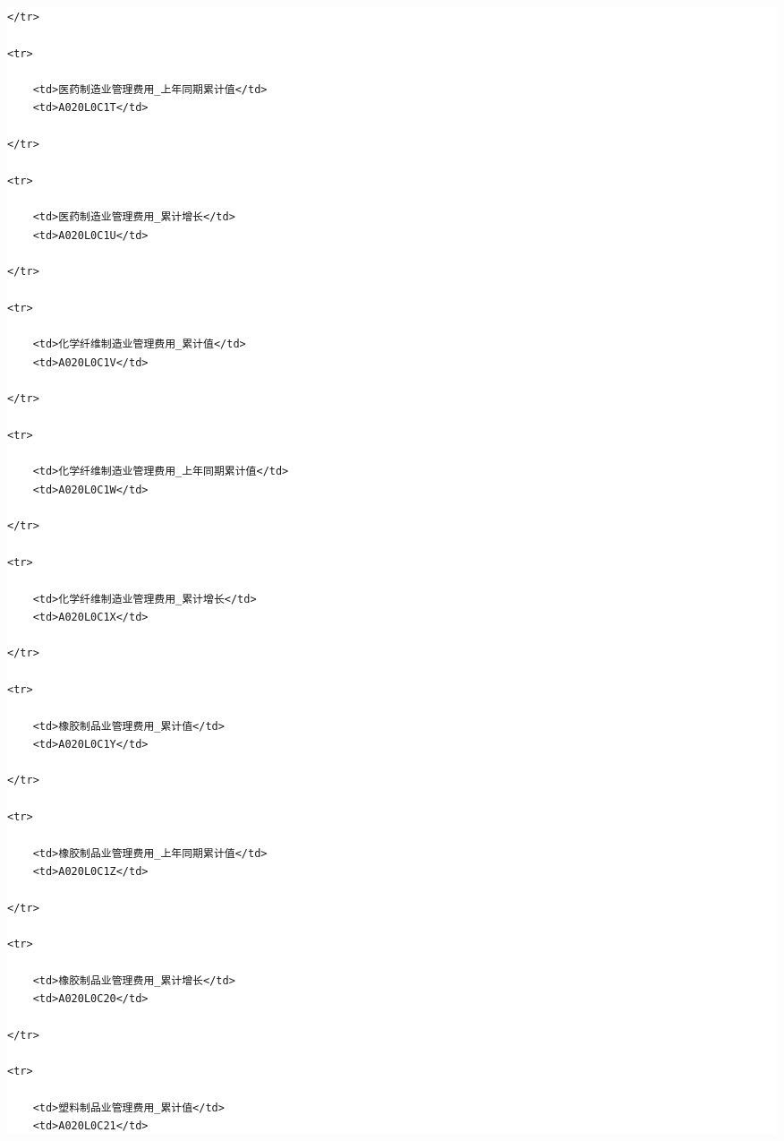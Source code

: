     </tr>
    
    <tr>

        <td>医药制造业管理费用_上年同期累计值</td>
        <td>A020L0C1T</td>

    </tr>
    
    <tr>

        <td>医药制造业管理费用_累计增长</td>
        <td>A020L0C1U</td>

    </tr>
    
    <tr>

        <td>化学纤维制造业管理费用_累计值</td>
        <td>A020L0C1V</td>

    </tr>
    
    <tr>

        <td>化学纤维制造业管理费用_上年同期累计值</td>
        <td>A020L0C1W</td>

    </tr>
    
    <tr>

        <td>化学纤维制造业管理费用_累计增长</td>
        <td>A020L0C1X</td>

    </tr>
    
    <tr>

        <td>橡胶制品业管理费用_累计值</td>
        <td>A020L0C1Y</td>

    </tr>
    
    <tr>

        <td>橡胶制品业管理费用_上年同期累计值</td>
        <td>A020L0C1Z</td>

    </tr>
    
    <tr>

        <td>橡胶制品业管理费用_累计增长</td>
        <td>A020L0C20</td>

    </tr>
    
    <tr>

        <td>塑料制品业管理费用_累计值</td>
        <td>A020L0C21</td>
